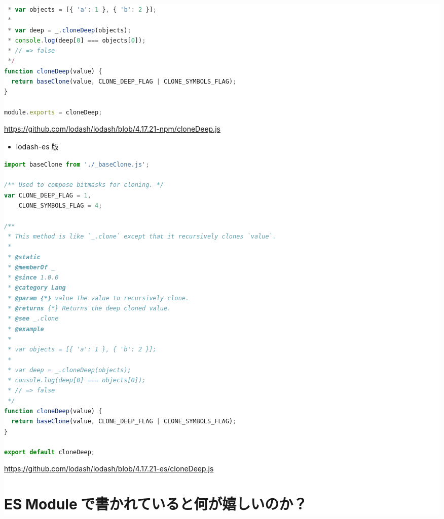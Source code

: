 ```js
 * var objects = [{ 'a': 1 }, { 'b': 2 }];
 *
 * var deep = _.cloneDeep(objects);
 * console.log(deep[0] === objects[0]);
 * // => false
 */
function cloneDeep(value) {
  return baseClone(value, CLONE_DEEP_FLAG | CLONE_SYMBOLS_FLAG);
}

module.exports = cloneDeep;
```

https://github.com/lodash/lodash/blob/4.17.21-npm/cloneDeep.js

- lodash-es 版

```javascript
import baseClone from './_baseClone.js';

/** Used to compose bitmasks for cloning. */
var CLONE_DEEP_FLAG = 1,
    CLONE_SYMBOLS_FLAG = 4;

/**
 * This method is like `_.clone` except that it recursively clones `value`.
 *
 * @static
 * @memberOf _
 * @since 1.0.0
 * @category Lang
 * @param {*} value The value to recursively clone.
 * @returns {*} Returns the deep cloned value.
 * @see _.clone
 * @example
 *
 * var objects = [{ 'a': 1 }, { 'b': 2 }];
 *
 * var deep = _.cloneDeep(objects);
 * console.log(deep[0] === objects[0]);
 * // => false
 */
function cloneDeep(value) {
  return baseClone(value, CLONE_DEEP_FLAG | CLONE_SYMBOLS_FLAG);
}

export default cloneDeep;
```

https://github.com/lodash/lodash/blob/4.17.21-es/cloneDeep.js

# ES Module で書かれていると何が嬉しいのか？
